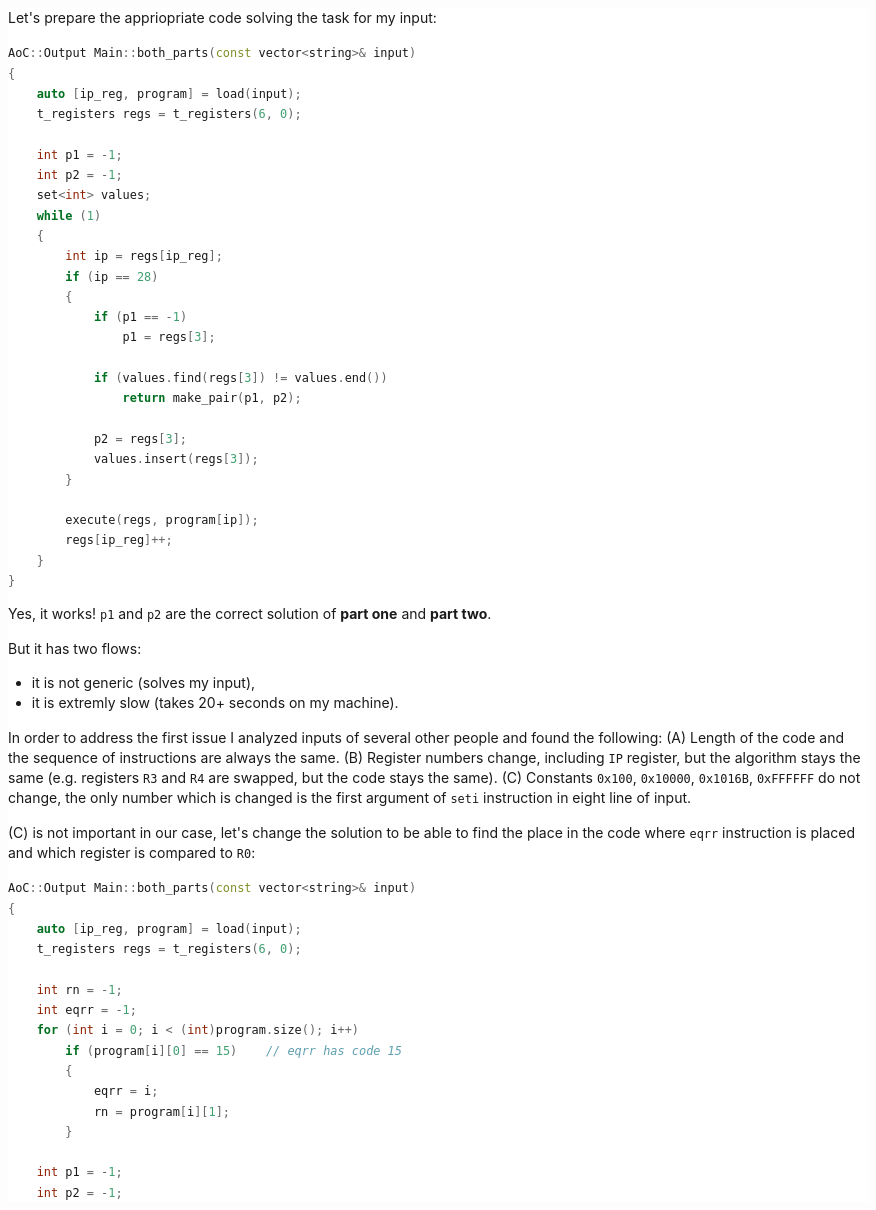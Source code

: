 Let's prepare the appriopriate code solving the task for my input:

```C++
AoC::Output Main::both_parts(const vector<string>& input)
{
	auto [ip_reg, program] = load(input);
	t_registers regs = t_registers(6, 0);

	int p1 = -1;
	int p2 = -1;
	set<int> values;
	while (1)
	{
		int ip = regs[ip_reg];
		if (ip == 28)
		{
			if (p1 == -1)
				p1 = regs[3];
				
			if (values.find(regs[3]) != values.end())
				return make_pair(p1, p2);

			p2 = regs[3];
			values.insert(regs[3]);
		}

		execute(regs, program[ip]);
		regs[ip_reg]++;
	}
}
```

Yes, it works! `p1` and `p2` are the correct solution of __part one__ and __part two__.

But it has two flows:
- it is not generic (solves my input),
- it is extremly slow (takes 20+ seconds on my machine).

In order to address the first issue I analyzed inputs of several other people and found the following:
(A) Length of the code and the sequence of instructions are always the same.
(B) Register numbers change, including `IP` register, but the algorithm stays the same (e.g. registers `R3` and `R4` are swapped, but the code stays the same).
(C) Constants `0x100`, `0x10000`, `0x1016B`, `0xFFFFFF` do not change, the only number which is changed is the first argument of `seti` instruction in eight line of input.

(C) is not important in our case, let's change the solution to be able to find the place in the code where `eqrr` instruction is placed and which register is compared to `R0`:


```C++
AoC::Output Main::both_parts(const vector<string>& input)
{
	auto [ip_reg, program] = load(input);
	t_registers regs = t_registers(6, 0);

	int rn = -1;
	int eqrr = -1;
	for (int i = 0; i < (int)program.size(); i++)
		if (program[i][0] == 15)	// eqrr has code 15
		{
			eqrr = i;
			rn = program[i][1];
		}

	int p1 = -1;
	int p2 = -1;
```
